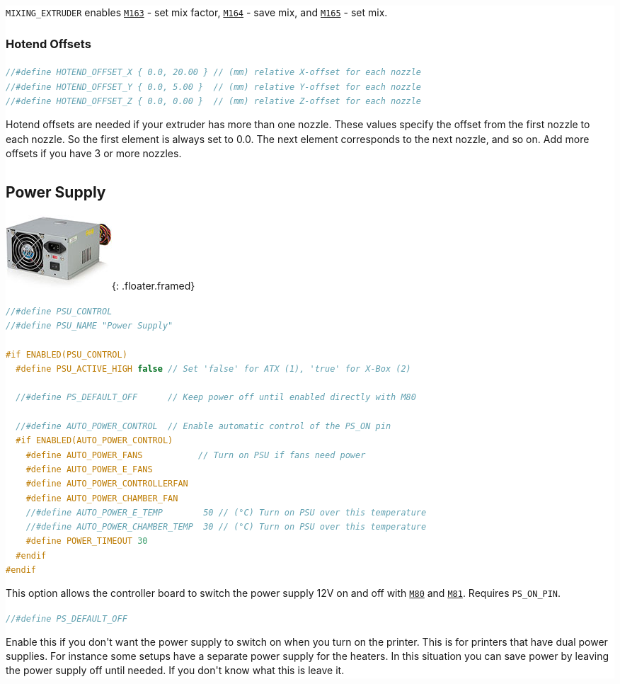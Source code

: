 `MIXING_EXTRUDER` enables [`M163`](/docs/gcode/M163.html) - set mix factor, [`M164`](/docs/gcode/M164.html) - save mix, and [`M165`](/docs/gcode/M165.html) - set mix.

### Hotend Offsets
```cpp
//#define HOTEND_OFFSET_X { 0.0, 20.00 } // (mm) relative X-offset for each nozzle
//#define HOTEND_OFFSET_Y { 0.0, 5.00 }  // (mm) relative Y-offset for each nozzle
//#define HOTEND_OFFSET_Z { 0.0, 0.00 }  // (mm) relative Z-offset for each nozzle
```
Hotend offsets are needed if your extruder has more than one nozzle. These values specify the offset from the first nozzle to each nozzle. So the first element is always set to 0.0. The next element corresponds to the next nozzle, and so on. Add more offsets if you have 3 or more nozzles.

## Power Supply
![ATX](/assets/images/config/atx.jpg){: .floater.framed}

```cpp
//#define PSU_CONTROL
//#define PSU_NAME "Power Supply"

#if ENABLED(PSU_CONTROL)
  #define PSU_ACTIVE_HIGH false // Set 'false' for ATX (1), 'true' for X-Box (2)

  //#define PS_DEFAULT_OFF      // Keep power off until enabled directly with M80

  //#define AUTO_POWER_CONTROL  // Enable automatic control of the PS_ON pin
  #if ENABLED(AUTO_POWER_CONTROL)
    #define AUTO_POWER_FANS           // Turn on PSU if fans need power
    #define AUTO_POWER_E_FANS
    #define AUTO_POWER_CONTROLLERFAN
    #define AUTO_POWER_CHAMBER_FAN
    //#define AUTO_POWER_E_TEMP        50 // (°C) Turn on PSU over this temperature
    //#define AUTO_POWER_CHAMBER_TEMP  30 // (°C) Turn on PSU over this temperature
    #define POWER_TIMEOUT 30
  #endif
#endif
```
This option allows the controller board to switch the power supply 12V on and off with [`M80`](/docs/gcode/M080.html) and [`M81`](/docs/gcode/M081.html). Requires `PS_ON_PIN`.

```cpp
//#define PS_DEFAULT_OFF
```
Enable this if you don't want the power supply to switch on when you turn on the printer. This is for printers that have dual power supplies. For instance some setups have a separate power supply for the heaters. In this situation you can save power by leaving the power supply off until needed. If you don't know what this is leave it.
